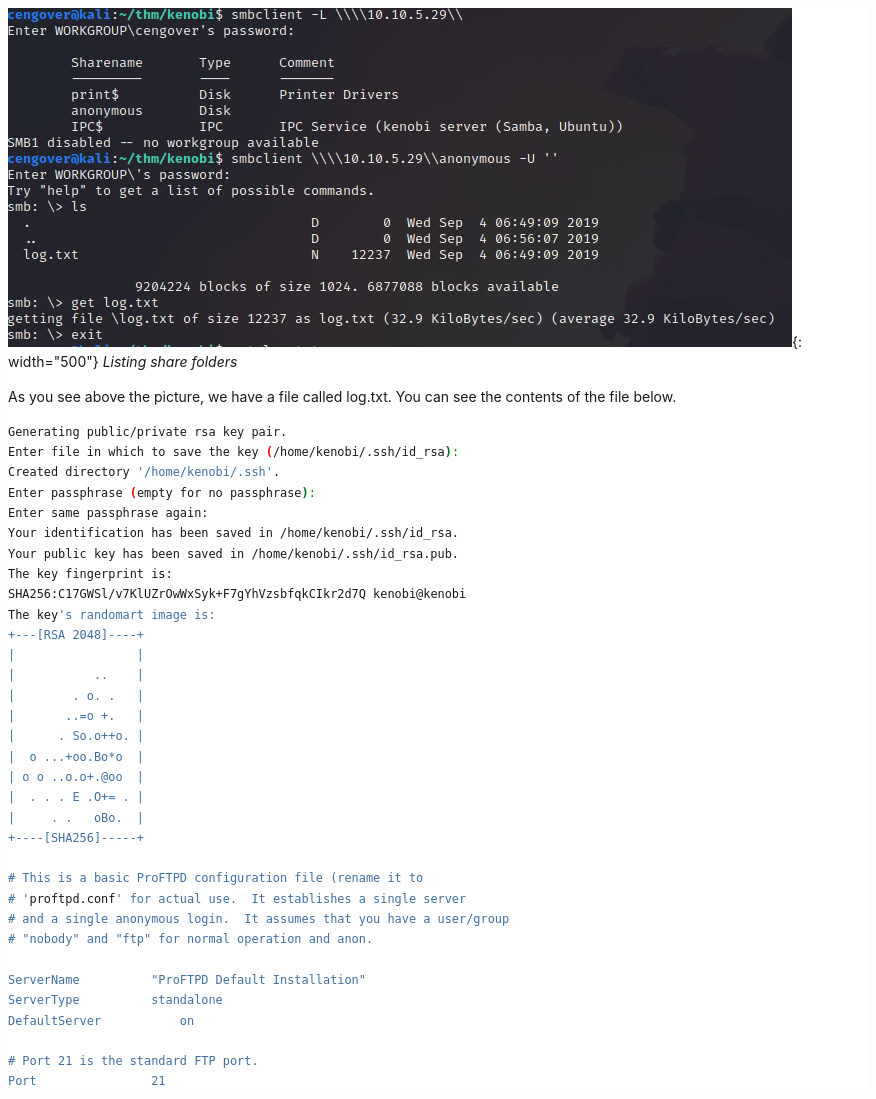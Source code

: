![smbclient](/assets/img/posts/kenobi/smbclient.png){: width="500"}
_Listing share folders_

As you see above the picture, we have a file called log.txt. You can see the contents of the file below.

```bash
Generating public/private rsa key pair.
Enter file in which to save the key (/home/kenobi/.ssh/id_rsa): 
Created directory '/home/kenobi/.ssh'.
Enter passphrase (empty for no passphrase): 
Enter same passphrase again: 
Your identification has been saved in /home/kenobi/.ssh/id_rsa.
Your public key has been saved in /home/kenobi/.ssh/id_rsa.pub.
The key fingerprint is:
SHA256:C17GWSl/v7KlUZrOwWxSyk+F7gYhVzsbfqkCIkr2d7Q kenobi@kenobi
The key's randomart image is:
+---[RSA 2048]----+
|                 |
|           ..    |
|        . o. .   |
|       ..=o +.   |
|      . So.o++o. |
|  o ...+oo.Bo*o  |
| o o ..o.o+.@oo  |
|  . . . E .O+= . |
|     . .   oBo.  |
+----[SHA256]-----+

# This is a basic ProFTPD configuration file (rename it to 
# 'proftpd.conf' for actual use.  It establishes a single server
# and a single anonymous login.  It assumes that you have a user/group
# "nobody" and "ftp" for normal operation and anon.

ServerName			"ProFTPD Default Installation"
ServerType			standalone
DefaultServer			on

# Port 21 is the standard FTP port.
Port				21

```
